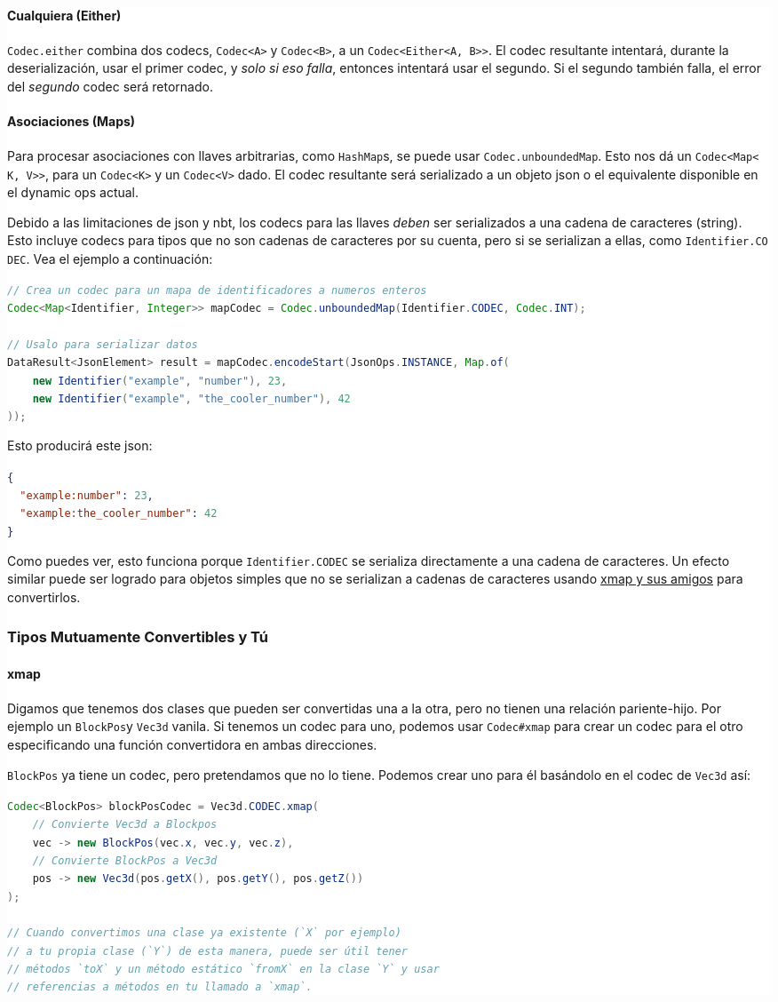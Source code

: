 #### Cualquiera (Either)

`Codec.either` combina dos codecs, `Codec<A>` y `Codec<B>`, a un `Codec<Either<A, B>>`. El codec resultante intentará, durante la deserialización, usar el primer codec, y _solo si eso falla_, entonces intentará usar el segundo.
Si el segundo también falla, el error del _segundo_ codec será retornado.

#### Asociaciones (Maps)

Para procesar asociaciones con llaves arbitrarias, como `HashMap`s, se puede usar `Codec.unboundedMap`. Esto nos dá un `Codec<Map<K, V>>`, para un `Codec<K>` y un `Codec<V>` dado. El codec resultante será serializado a un objeto json o el equivalente disponible en el dynamic ops actual.

Debido a las limitaciones de json y nbt, los codecs para las llaves _deben_ ser serializados a una cadena de caracteres (string). Esto incluye codecs para tipos que no son cadenas de caracteres por su cuenta, pero si se serializan a ellas, como `Identifier.CODEC`. Vea el ejemplo a continuación:

```java
// Crea un codec para un mapa de identificadores a numeros enteros
Codec<Map<Identifier, Integer>> mapCodec = Codec.unboundedMap(Identifier.CODEC, Codec.INT);

// Usalo para serializar datos
DataResult<JsonElement> result = mapCodec.encodeStart(JsonOps.INSTANCE, Map.of(
    new Identifier("example", "number"), 23,
    new Identifier("example", "the_cooler_number"), 42
));
```

Esto producirá este json:

```json
{
  "example:number": 23,
  "example:the_cooler_number": 42
}
```

Como puedes ver, esto funciona porque `Identifier.CODEC` se serializa directamente a una cadena de caracteres. Un efecto similar puede ser logrado para objetos simples que no se serializan a cadenas de caracteres usando [xmap y sus amigos](#mutually-convertible-types-and-you) para convertirlos.

### Tipos Mutuamente Convertibles y Tú

#### xmap

Digamos que tenemos dos clases que pueden ser convertidas una a la otra, pero no tienen una relación pariente-hijo. Por ejemplo un `BlockPos`y `Vec3d` vanila. Si tenemos un codec para uno, podemos usar `Codec#xmap` para crear un codec para el otro especificando una función convertidora en ambas direcciones.

`BlockPos` ya tiene un codec, pero pretendamos que no lo tiene. Podemos crear uno para él basándolo en el codec de `Vec3d` así:

```java
Codec<BlockPos> blockPosCodec = Vec3d.CODEC.xmap(
    // Convierte Vec3d a Blockpos
    vec -> new BlockPos(vec.x, vec.y, vec.z),
    // Convierte BlockPos a Vec3d
    pos -> new Vec3d(pos.getX(), pos.getY(), pos.getZ())
);

// Cuando convertimos una clase ya existente (`X` por ejemplo)
// a tu propia clase (`Y`) de esta manera, puede ser útil tener
// métodos `toX` y un método estático `fromX` en la clase `Y` y usar
// referencias a métodos en tu llamado a `xmap`.
```

